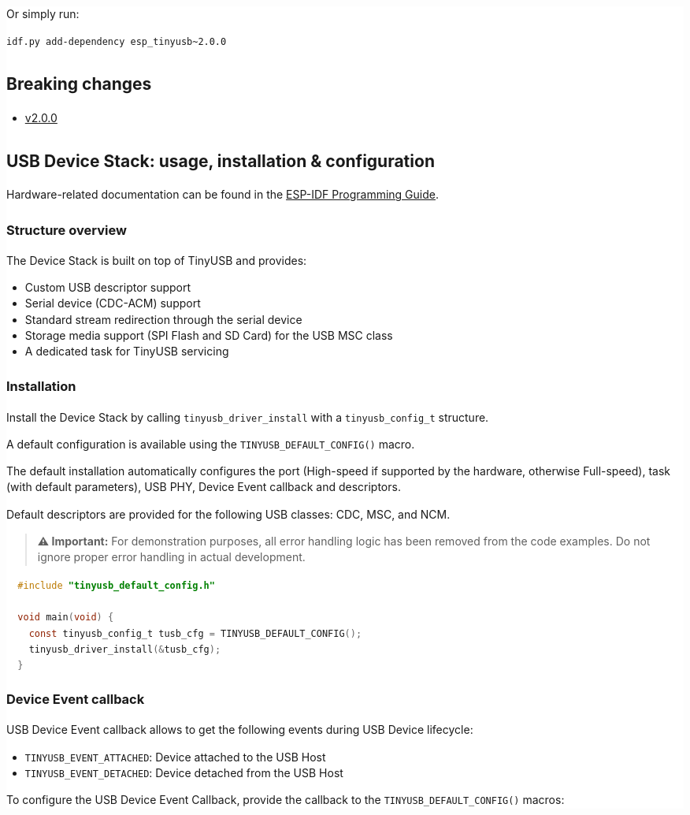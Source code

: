 Or simply run:
```
idf.py add-dependency esp_tinyusb~2.0.0
```

## Breaking changes

- [v2.0.0](https://docs.espressif.com/projects/esp-usb/docs/device/migration-guide/v2)

## USB Device Stack: usage, installation & configuration

Hardware-related documentation can be found in the [ESP-IDF Programming Guide](https://docs.espressif.com/projects/esp-idf/en/latest/esp32s2/api-reference/peripherals/usb_device.html).

### Structure overview

The Device Stack is built on top of TinyUSB and provides:

- Custom USB descriptor support
- Serial device (CDC-ACM) support
- Standard stream redirection through the serial device
- Storage media support (SPI Flash and SD Card) for the USB MSC class
- A dedicated task for TinyUSB servicing

### Installation

Install the Device Stack by calling `tinyusb_driver_install` with a `tinyusb_config_t` structure.

A default configuration is available using the `TINYUSB_DEFAULT_CONFIG()` macro.

The default installation automatically configures the port (High-speed if supported by the hardware, otherwise Full-speed), task (with default parameters), USB PHY, Device Event callback and descriptors.

Default descriptors are provided for the following USB classes: CDC, MSC, and NCM.

> **⚠️ Important:** For demonstration purposes, all error handling logic has been removed from the code examples. Do not ignore proper error handling in actual development.

```c
  #include "tinyusb_default_config.h"

  void main(void) {
    const tinyusb_config_t tusb_cfg = TINYUSB_DEFAULT_CONFIG();
    tinyusb_driver_install(&tusb_cfg);
  }
```

### Device Event callback

USB Device Event callback allows to get the following events during USB Device lifecycle:

- `TINYUSB_EVENT_ATTACHED`: Device attached to the USB Host
- `TINYUSB_EVENT_DETACHED`: Device detached from the USB Host

To configure the USB Device Event Callback, provide the callback to the `TINYUSB_DEFAULT_CONFIG()` macros:
